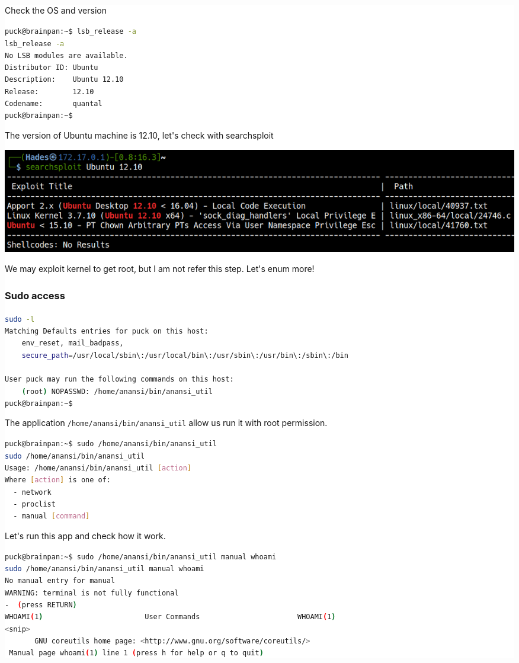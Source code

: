 Check the OS and version

``` bash
puck@brainpan:~$ lsb_release -a
lsb_release -a
No LSB modules are available.
Distributor ID: Ubuntu
Description:    Ubuntu 12.10
Release:        12.10
Codename:       quantal
puck@brainpan:~$
```

The version of Ubuntu machine is 12.10, let's check with searchsploit

![](images/20.png)

We may exploit kernel to get root, but I am not refer this step. Let's enum more!

### Sudo access

``` bash
sudo -l
Matching Defaults entries for puck on this host:
    env_reset, mail_badpass,
    secure_path=/usr/local/sbin\:/usr/local/bin\:/usr/sbin\:/usr/bin\:/sbin\:/bin

User puck may run the following commands on this host:
    (root) NOPASSWD: /home/anansi/bin/anansi_util
puck@brainpan:~$
```

The application `/home/anansi/bin/anansi_util` allow us run it with root permission.

``` bash
puck@brainpan:~$ sudo /home/anansi/bin/anansi_util       
sudo /home/anansi/bin/anansi_util
Usage: /home/anansi/bin/anansi_util [action]
Where [action] is one of:
  - network
  - proclist
  - manual [command]
```

Let's run this app and check how it work.

``` bash
puck@brainpan:~$ sudo /home/anansi/bin/anansi_util manual whoami
sudo /home/anansi/bin/anansi_util manual whoami
No manual entry for manual
WARNING: terminal is not fully functional
-  (press RETURN)  
WHOAMI(1)                        User Commands                       WHOAMI(1)
<snip>
       GNU coreutils home page: <http://www.gnu.org/software/coreutils/>
 Manual page whoami(1) line 1 (press h for help or q to quit)
```
